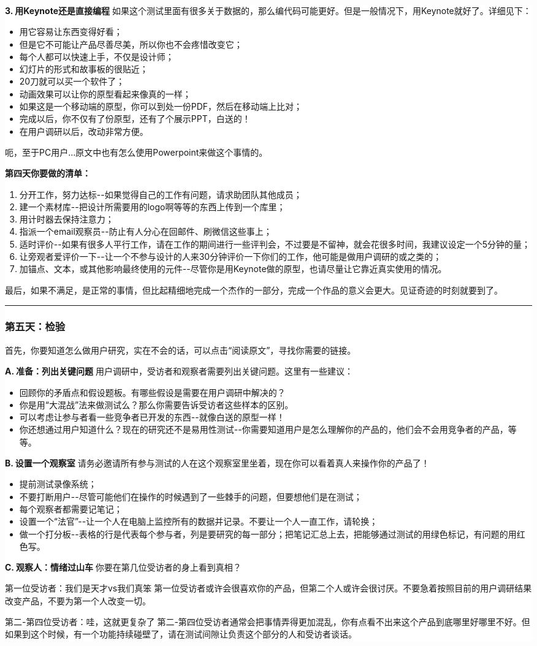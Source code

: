 **3. 用Keynote还是直接编程**
如果这个测试里面有很多关于数据的，那么编代码可能更好。但是一般情况下，用Keynote就好了。详细见下：

- 用它容易让东西变得好看；
- 但是它不可能让产品尽善尽美，所以你也不会疼惜改变它；
- 每个人都可以快速上手，不仅是设计师；
- 幻灯片的形式和故事板的很贴近；
- 20刀就可以买一个软件了；
- 动画效果可以让你的原型看起来像真的一样；
- 如果这是一个移动端的原型，你可以到处一份PDF，然后在移动端上比对；
- 完成以后，你不仅有了份原型，还有了个展示PPT，白送的！
- 在用户调研以后，改动非常方便。

呃，至于PC用户...原文中也有怎么使用Powerpoint来做这个事情的。

**第四天你要做的清单：**

1. 分开工作，努力达标--如果觉得自己的工作有问题，请求助团队其他成员；
2. 建一个素材库--把设计所需要用的logo啊等等的东西上传到一个库里；
3. 用计时器去保持注意力；
4. 指派一个email观察员--防止有人分心在回邮件、刷微信这些事上；
5. 适时评价--如果有很多人平行工作，请在工作的期间进行一些评判会，不过要是不留神，就会花很多时间，我建议设定一个5分钟的量；
6. 让旁观者爱评价一下--让一个不参与设计的人来30分钟评价一下你们的工作，他可能是做用户调研的或之类的；
7. 加锚点、文本，或其他影响最终使用的元件--尽管你是用Keynote做的原型，也请尽量让它靠近真实使用的情况。

最后，如果不满足，是正常的事情，但比起精细地完成一个杰作的一部分，完成一个作品的意义会更大。见证奇迹的时刻就要到了。

---
### 第五天：检验
首先，你要知道怎么做用户研究，实在不会的话，可以点击“阅读原文”，寻找你需要的链接。

**A. 准备：列出关键问题**
用户调研中，受访者和观察者需要列出关键问题。这里有一些建议：

- 回顾你的矛盾点和假设题板。有哪些假设是需要在用户调研中解决的？
- 你是用“大混战”法来做测试么？那么你需要告诉受访者这些样本的区别。
- 可以考虑让参与者看一些竞争者已开发的东西--就像白送的原型一样！
- 你还想通过用户知道什么？现在的研究还不是易用性测试--你需要知道用户是怎么理解你的产品的，他们会不会用竞争者的产品，等等。

**B. 设置一个观察室**
请务必邀请所有参与测试的人在这个观察室里坐着，现在你可以看着真人来操作你的产品了！

- 提前测试录像系统；
- 不要打断用户--尽管可能他们在操作的时候遇到了一些棘手的问题，但要想他们是在测试；
- 每个观察者都需要记笔记；
- 设置一个“法官”--让一个人在电脑上监控所有的数据并记录。不要让一个人一直工作，请轮换；
- 做一个打分板--表格的行是代表每个参与者，列是要研究的每一部分；把笔记汇总上去，把能够通过测试的用绿色标记，有问题的用红色写。

**C. 观察人：情绪过山车**
你要在第几位受访者的身上看到真相？

第一位受访者：我们是天才vs我们真笨
第一位受访者或许会很喜欢你的产品，但第二个人或许会很讨厌。不要急着按照目前的用户调研结果改变产品，不要为第一个人改变一切。

第二-第四位受访者：哇，这就更复杂了
第二-第四位受访者通常会把事情弄得更加混乱，你有点看不出来这个产品到底哪里好哪里不好。但如果到这个时候，有一个功能持续碰壁了，请在测试间隙让负责这个部分的人和受访者谈话。
